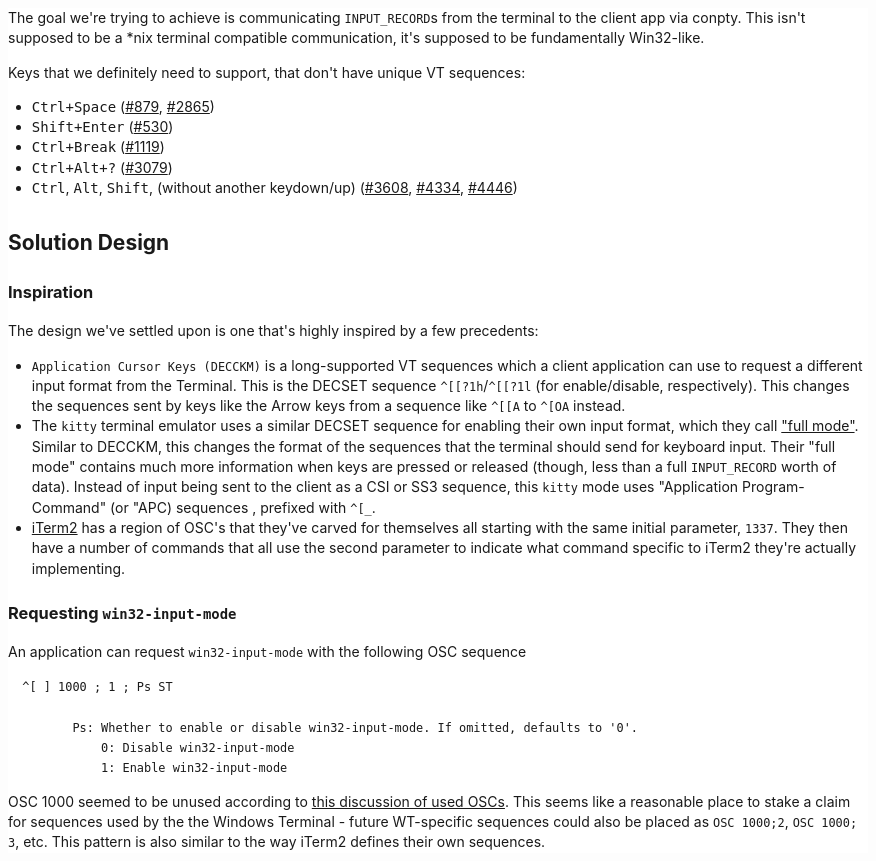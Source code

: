 The goal we're trying to achieve is communicating `INPUT_RECORD`s from the
terminal to the client app via conpty. This isn't supposed to be a \*nix
terminal compatible communication, it's supposed to be fundamentally Win32-like.


Keys that we definitely need to support, that don't have unique VT sequences:
* <kbd>Ctrl+Space</kbd> ([#879], [#2865])
* <kbd>Shift+Enter</kbd> ([#530])
* <kbd>Ctrl+Break</kbd> ([#1119])
* <kbd>Ctrl+Alt+?</kbd> ([#3079])
* <kbd>Ctrl</kbd>, <kbd>Alt</kbd>, <kbd>Shift</kbd>,  (without another keydown/up) ([#3608], [#4334], [#4446])

## Solution Design

### Inspiration

The design we've settled upon is one that's highly inspired by a few precedents:
* `Application Cursor Keys (DECCKM)` is a long-supported VT sequences which a
  client application can use to request a different input format from the
  Terminal. This is the DECSET sequence `^[[?1h`/`^[[?1l` (for enable/disable,
  respectively). This changes the sequences sent by keys like the Arrow keys
  from a sequence like `^[[A` to `^[OA` instead.
* The `kitty` terminal emulator uses a similar DECSET sequence for enabling
  their own input format, which they call ["full mode"]. Similar to DECCKM, this
  changes the format of the sequences that the terminal should send for keyboard
  input. Their "full mode" contains much more information when keys are pressed
  or released (though, less than a full `INPUT_RECORD` worth of data). Instead
  of input being sent to the client as a CSI or SS3 sequence, this `kitty` mode
  uses "Application Program-Command" (or "APC) sequences , prefixed with `^[_`.
* [iTerm2](https://www.iterm2.com/documentation-escape-codes.html) has a region
  of OSC's that they've carved for themselves all starting with the same initial
  parameter, `1337`. They then have a number of commands that all use the second
  parameter to indicate what command specific to iTerm2 they're actually
  implementing.

### Requesting `win32-input-mode`

An application can request `win32-input-mode` with the following OSC sequence

```
  ^[ ] 1000 ; 1 ; Ps ST

         Ps: Whether to enable or disable win32-input-mode. If omitted, defaults to '0'.
             0: Disable win32-input-mode
             1: Enable win32-input-mode
```

OSC 1000 seemed to be unused according to [this discussion of used
OSCs](https://gitlab.freedesktop.org/terminal-wg/specifications/-/issues/10).
This seems like a reasonable place to stake a claim for sequences used by the
the Windows Terminal - future WT-specific sequences could also be placed as `OSC
1000;2`, `OSC 1000;3`, etc. This pattern is also similar to the way iTerm2
defines their own sequences.


[#530]: https://github.com/microsoft/terminal/issues/530
[#879]: https://github.com/microsoft/terminal/issues/879
[#1119]: https://github.com/microsoft/terminal/issues/1119
[#1694]: https://github.com/microsoft/terminal/issues/1694
[#2865]: https://github.com/microsoft/terminal/issues/2865
[#3079]: https://github.com/microsoft/terminal/issues/3079
[#3483]: https://github.com/microsoft/terminal/issues/3483
[#3608]: https://github.com/microsoft/terminal/issues/3608
[#4334]: https://github.com/microsoft/terminal/issues/4334
[#4446]: https://github.com/microsoft/terminal/issues/4446
[#4999]: https://github.com/microsoft/terminal/issues/4999
[`INPUT_RECORD`]: https://docs.microsoft.com/en-us/windows/console/input-record-str
["full mode"]: https://sw.kovidgoyal.net/kitty/protocol-extensions.html#keyboard-handling